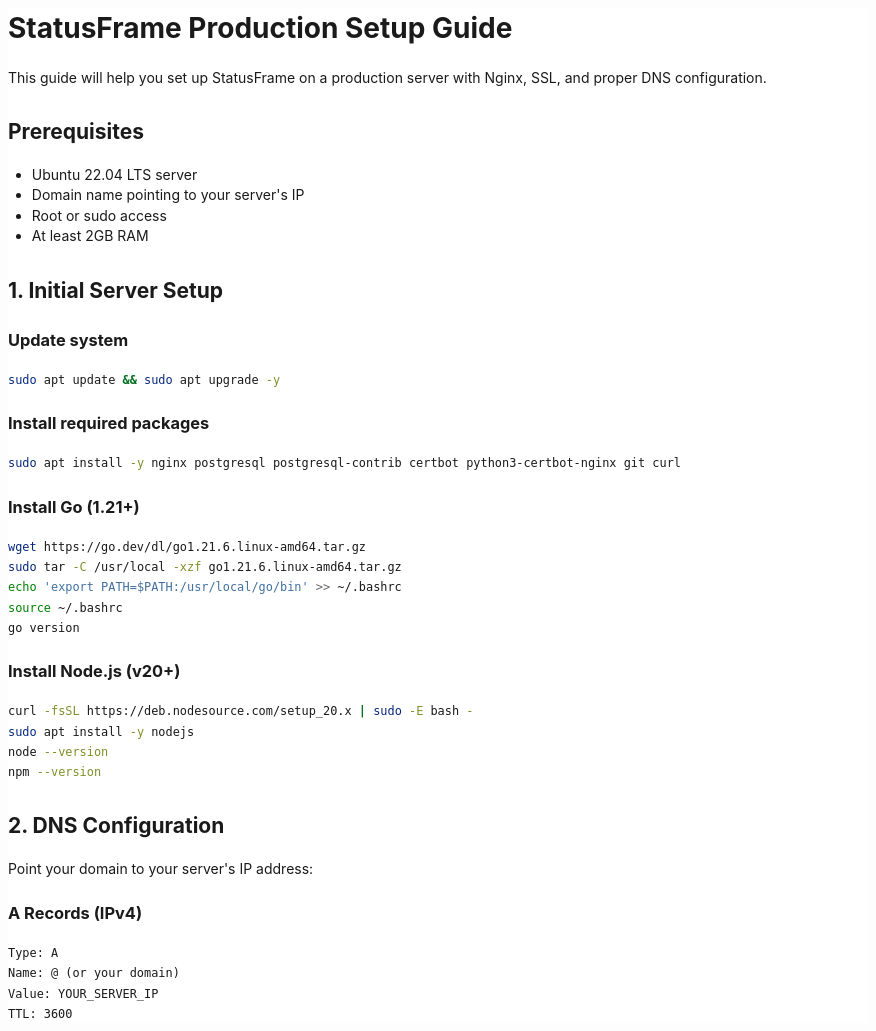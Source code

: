 # StatusFrame Production Setup Guide

This guide will help you set up StatusFrame on a production server with Nginx, SSL, and proper DNS configuration.

## Prerequisites

- Ubuntu 22.04 LTS server
- Domain name pointing to your server's IP
- Root or sudo access
- At least 2GB RAM

## 1. Initial Server Setup

### Update system
```bash
sudo apt update && sudo apt upgrade -y
```

### Install required packages
```bash
sudo apt install -y nginx postgresql postgresql-contrib certbot python3-certbot-nginx git curl
```

### Install Go (1.21+)
```bash
wget https://go.dev/dl/go1.21.6.linux-amd64.tar.gz
sudo tar -C /usr/local -xzf go1.21.6.linux-amd64.tar.gz
echo 'export PATH=$PATH:/usr/local/go/bin' >> ~/.bashrc
source ~/.bashrc
go version
```

### Install Node.js (v20+)
```bash
curl -fsSL https://deb.nodesource.com/setup_20.x | sudo -E bash -
sudo apt install -y nodejs
node --version
npm --version
```

## 2. DNS Configuration

Point your domain to your server's IP address:

### A Records (IPv4)
```
Type: A
Name: @ (or your domain)
Value: YOUR_SERVER_IP
TTL: 3600
```
